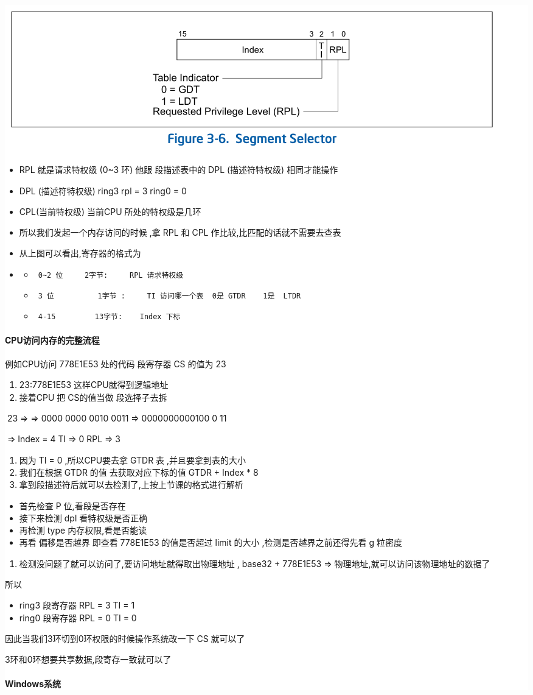 ![img](./notesimg/1663350221394-7ae78682-f076-49f5-abc9-2bb6d4f939c3.png)

-   RPL 就是请求特权级 (0~3 环)   他跟 段描述表中的  DPL (描述符特权级)  相同才能操作
-   DPL (描述符特权级)      ring3     rpl = 3   ring0 = 0
-   CPL(当前特权级)    当前CPU 所处的特权级是几环 
-   所以我们发起一个内存访问的时候 ,拿  RPL  和 CPL 作比较,比匹配的话就不需要去查表
-   从上图可以看出,寄存器的格式为  

-   -      0~2 位     2字节:     RPL 请求特权级
    -      3 位          1字节 :     TI 访问哪一个表  0是 GTDR    1是  LTDR
    -      4-15         13字节:    Index 下标

#### CPU访问内存的完整流程

例如CPU访问  778E1E53   处的代码      段寄存器 CS 的值为 23  

1.  23:778E1E53         这样CPU就得到逻辑地址
2.  接着CPU 把 CS的值当做 段选择子去拆   

​           23 =>  =>  0000 0000 0010 0011     => 0000000000100   0   11  

​           =>  Index = 4      TI => 0   RPL => 3

1.  因为  TI = 0 ,所以CPU要去拿  GTDR    表 ,并且要拿到表的大小
2.  我们在根据 GTDR 的值 去获取对应下标的值     GTDR   +    Index  *  8 
3.  拿到段描述符后就可以去检测了,上按上节课的格式进行解析

-   首先检查 P 位,看段是否存在
-   接下来检测 dpl 看特权级是否正确
-   再检测 type 内存权限,看是否能读
-   再看 偏移是否越界  即查看 778E1E53    的值是否超过   limit 的大小 ,检测是否越界之前还得先看  g 粒密度

1.  检测没问题了就可以访问了,要访问地址就得取出物理地址 ,  base32  +   778E1E53    => 物理地址,就可以访问该物理地址的数据了

所以 

-   ring3 段寄存器  RPL = 3  TI = 1
-   ring0 段寄存器  RPL = 0  TI = 0

因此当我们3环切到0环权限的时候操作系统改一下 CS 就可以了

3环和0环想要共享数据,段寄存一致就可以了



#### Windows系统

